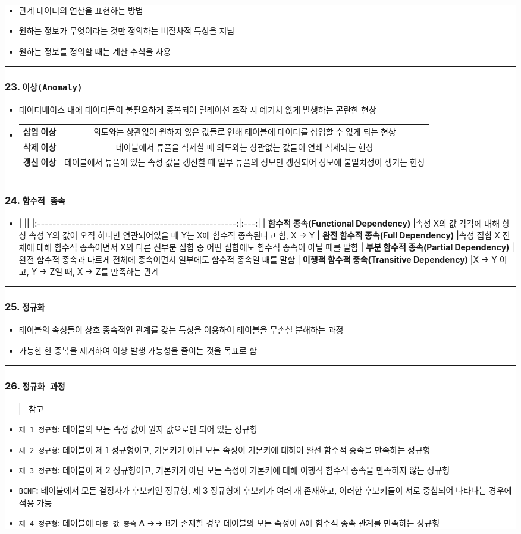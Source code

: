 - 관계 데이터의 연산을 표현하는 방법


- 원하는 정보가 무엇이라는 것만 정의하는 비절차적 특성을 지님


- 원하는 정보를 정의할 때는 계산 수식을 사용
---
### 23. **`이상(Anomaly)`**
    
- 데이터베이스 내에 데이터들이 불필요하게 중복되어 릴레이션 조작 시 예기치 않게 발생하는 곤란한 현상

- |||
  |:---:|:---:|
  |**삽입 이상**|의도와는 상관없이 원하지 않은 값들로 인해 테이블에 데이터를 삽입할 수 없게 되는 현상
  |**삭제 이상**|테이블에서 튜플을 삭제할 때 의도와는 상관없는 값들이 연쇄 삭제되는 현상
  |**갱신 이상**|테이블에서 튜플에 있는 속성 값을 갱신할 때 일부 튜플의 정보만 갱신되어 정보에 불일치성이 생기는 현상

---
### 24. **`함수적 종속`**

- |                                                      ||
      |:----------------------------------------------------:|:---:|
      |          **함수적 종속(Functional Dependency)**           |속성 X의 값 각각에 대해 항상 속성 Y의 값이 오직 하나만 연관되어있을 때 Y는 X에 함수적 종속된다고 함, X → Y
      |            **완전 함수적 종속(Full Dependency)**            |속성 집합 X 전체에 대해 함수적 종속이면서 X의 다른 진부분 집합 중 어떤 집합에도 함수적 종속이 아닐 때를 말함
      |          **부분 함수적 종속(Partial Dependency)**           |완전 함수적 종속과 다르게 전체에 종속이면서 일부에도 함수적 종속일 때를 말함
      |        **이행적 함수적 종속(Transitive Dependency)**         |X → Y 이고, Y → Z일 때, X → Z를 만족하는 관계
---
### 25. **`정규화`**
    
- 테이블의 속성들이 상호 종속적인 관계를 갖는 특성을 이용하여 테이블을 무손실 분해하는 과정


- 가능한 한 중복을 제거하여 이상 발생 가능성을 줄이는 것을 목표로 함
---
### 26. **`정규화 과정`**
    
> [참고](https://minimax95.tistory.com/entry/%EC%A0%95%EA%B7%9C%ED%99%94Normalization-%EA%B0%9C%EB%85%90%EA%B3%BC-%EA%B8%B0%EB%B3%B8-%EA%B3%BC%EC%A0%95)

- `제 1 정규형`: 테이블의 모든 속성 값이 원자 값으로만 되어 있는 정규형


- `제 2 정규형`: 테이블이 제 1 정규형이고, 기본키가 아닌 모든 속성이 기본키에 대하여 완전 함수적 종속을 만족하는 정규형


- `제 3 정규형`: 테이블이 제 2 정규형이고, 기본키가 아닌 모든 속성이 기본키에 대해 이행적 함수적 종속을 만족하지 않는 정규형
 

- `BCNF`: 테이블에서 모든 결정자가 후보키인 정규형, 제 3 정규형에 후보키가 여러 개 존재하고, 이러한 후보키들이 서로 중첩되어 나타나는 경우에 적용 가능


- `제 4 정규형`: 테이블에 `다중 값 종속` A →→ B가 존재할 경우 테이블의 모든 속성이 A에 함수적 종속 관계를 만족하는 정규형
